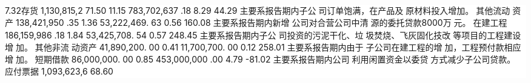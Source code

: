 7.32存货
1,130,815,2
71.50
11.15
783,702,637
.18
8.29
44.29
主要系报告期内子公
司订单饱满，在产品及
原材料投入增加。
其他流动
资产
138,421,950
.35
1.36
53,222,469.
63
0.56
160.08
主要系报告期内新增
公司对合营公司中清
源的委托贷款8000万
元。
在建工程
186,159,986
.18
1.84
53,425,708.
54
0.57
248.45
主要系报告期内子公
司投资的污泥干化、垃
圾焚烧、飞灰固化技改
等项目的工程建设增
加。
其他非流
动资产
41,890,200.
00
0.41
11,700,700.
00
0.12
258.01
主要系报告期内由于
子公司在建工程的增
加，工程预付款相应增
加。
短期借款
86,000,000.
00
0.85
453,000,000
.00
4.79
-81.02
主要系报告期内公司
利用闲置资金以委贷
方式减少子公司贷款。
应付票据
1,093,623,6
68.60